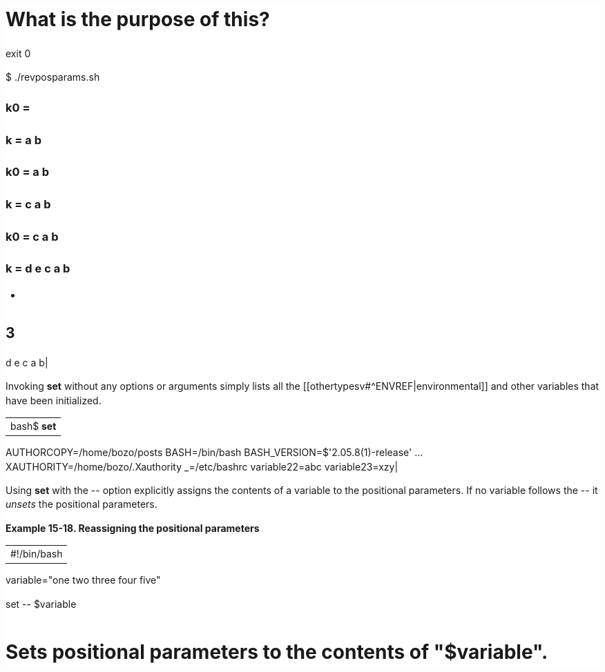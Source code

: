 #  What is the purpose of this?

exit 0

$ ./revposparams.sh

### k0 = 
### k = a b

### k0 = a b
### k = c a b

### k0 = c a b
### k = d e c a b

-
3
-

d e
c
a b|

Invoking **set** without any options or arguments simply lists all the [[othertypesv#^ENVREF|environmental]] and other variables that have been initialized.

|   |
|---|
|bash$ **set**
AUTHORCOPY=/home/bozo/posts
 BASH=/bin/bash
 BASH_VERSION=$'2.05.8(1)-release'
 ...
 XAUTHORITY=/home/bozo/.Xauthority
 _=/etc/bashrc
 variable22=abc
 variable23=xzy|

Using **set** with the -- option explicitly assigns the contents of a variable to the positional parameters. If no variable follows the -- it _unsets_ the positional parameters.

**Example 15-18. Reassigning the positional parameters**

|   |
|---|
|#!/bin/bash

variable="one two three four five"

set -- $variable
# Sets positional parameters to the contents of "$variable".


[^1]: As Nathan Coulter points out, "while forking a process is a low-cost operation, executing a new program in the newly-forked child process adds more overhead."
[[timedate#^TIMREF|^2]: An exception to this is the [time]] command, listed in the official Bash documentation as a keyword ("reserved word").
[[gotchas#^LETBAD|^3]: Note that _let_ [cannot be used for setting _string_ variables.]]
[[subshells#^SCOPEREF|^4]: To _Export_ information is to make it available in a more general context. See also [scope]].
[^5]: An _option_ is an argument that acts as a flag, switching script behaviors on or off. The argument associated with a particular option indicates the behavior that the option (flag) switches on or off.
[^6]: Technically, an **exit** only terminates the proc[reassign file descriptors](20.1.%20Using%20_exec_.md#^USINGEXECREF)_parent process_.
[[x17974#^USINGEXECREF|^7]: Unless the **exec** is used to [reassign file descriptors]].
[^9]: The _readline_ library is what Bash uses for reading input in an interactive shell.